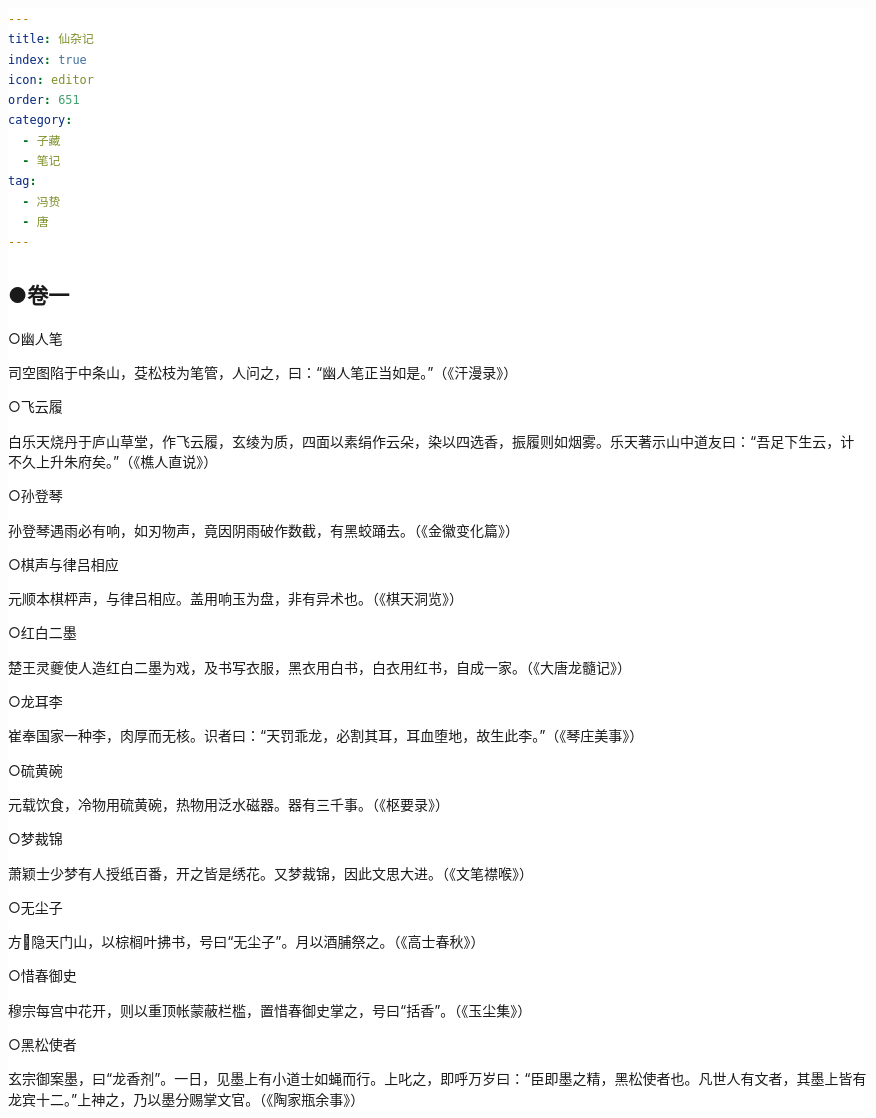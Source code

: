 ```yaml
---
title: 仙杂记
index: true
icon: editor
order: 651
category:
  - 子藏
  - 笔记
tag:
  - 冯贽
  - 唐
---
```


## ●卷一  

○幽人笔  

司空图陷于中条山，芟松枝为笔管，人问之，曰：“幽人笔正当如是。”（《汗漫录》）  

○飞云履  

白乐天烧丹于庐山草堂，作飞云履，玄绫为质，四面以素绢作云朵，染以四选香，振履则如烟雾。乐天著示山中道友曰：“吾足下生云，计不久上升朱府矣。”（《樵人直说》）  

○孙登琴  

孙登琴遇雨必有响，如刃物声，竟因阴雨破作数截，有黑蛟踊去。（《金徽变化篇》）  

○棋声与律吕相应  

元顺本棋枰声，与律吕相应。盖用响玉为盘，非有异术也。（《棋天洞览》）  

○红白二墨  

楚王灵夔使人造红白二墨为戏，及书写衣服，黑衣用白书，白衣用红书，自成一家。（《大唐龙髓记》）  

○龙耳李  

崔奉国家一种李，肉厚而无核。识者曰：“天罚乖龙，必割其耳，耳血堕地，故生此李。”（《琴庄美事》）  

○硫黄碗  

元载饮食，冷物用硫黄碗，热物用泛水磁器。器有三千事。（《枢要录》）  

○梦裁锦  

萧颖士少梦有人授纸百番，开之皆是绣花。又梦裁锦，因此文思大进。（《文笔襟喉》）  

○无尘子  

方隐天门山，以棕榈叶拂书，号曰“无尘子”。月以酒脯祭之。（《高士春秋》）  

○惜春御史  

穆宗每宫中花开，则以重顶帐蒙蔽栏槛，置惜春御史掌之，号曰“括香”。（《玉尘集》）  

○黑松使者  

玄宗御案墨，曰“龙香剂”。一日，见墨上有小道士如蝇而行。上叱之，即呼万岁曰：“臣即墨之精，黑松使者也。凡世人有文者，其墨上皆有龙宾十二。”上神之，乃以墨分赐掌文官。（《陶家瓶余事》）  
